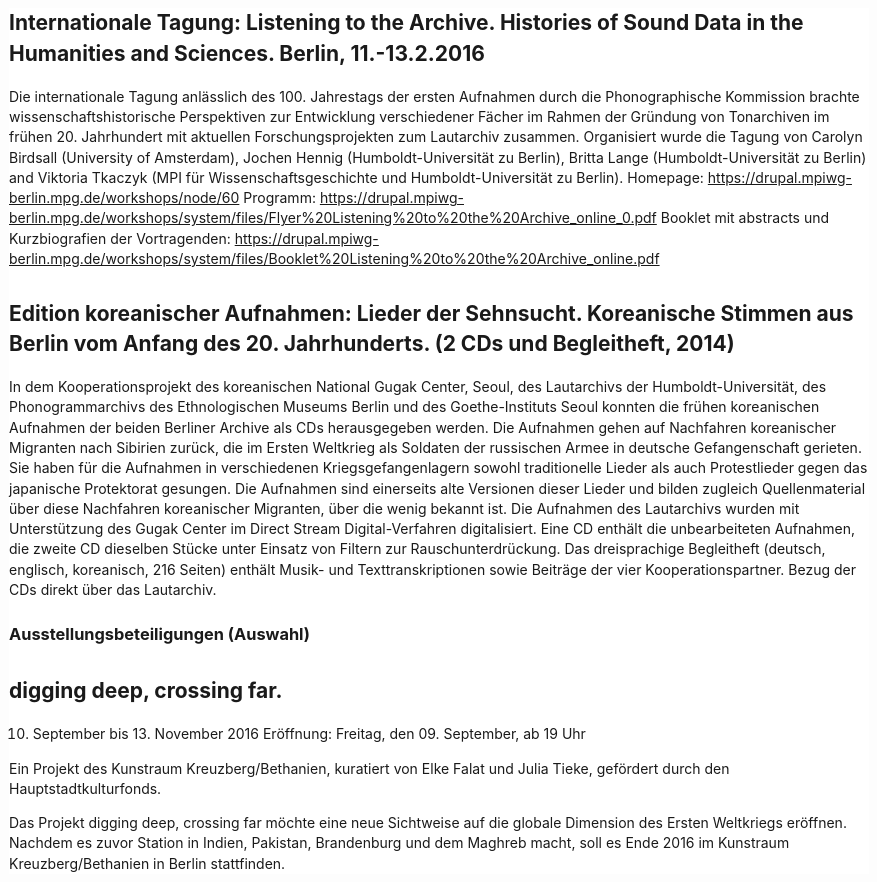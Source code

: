 ## Internationale Tagung: Listening to the Archive. Histories of Sound Data in the Humanities and Sciences. Berlin, 11.-13.2.2016
Die internationale Tagung anlässlich des 100. Jahrestags der ersten Aufnahmen durch die Phonographische Kommission brachte wissenschaftshistorische Perspektiven zur Entwicklung verschiedener Fächer im Rahmen der Gründung von Tonarchiven im frühen 20. Jahrhundert mit aktuellen Forschungsprojekten zum Lautarchiv zusammen.
Organisiert wurde die Tagung von Carolyn Birdsall (University of Amsterdam), Jochen Hennig (Humboldt-Universität zu Berlin), Britta Lange (Humboldt-Universität zu Berlin) and Viktoria Tkaczyk (MPI für Wissenschaftsgeschichte und Humboldt-Universität zu Berlin). 
Homepage: https://drupal.mpiwg-berlin.mpg.de/workshops/node/60
Programm: https://drupal.mpiwg-berlin.mpg.de/workshops/system/files/Flyer%20Listening%20to%20the%20Archive_online_0.pdf
Booklet mit abstracts und Kurzbiografien der Vortragenden: https://drupal.mpiwg-berlin.mpg.de/workshops/system/files/Booklet%20Listening%20to%20the%20Archive_online.pdf 

## Edition koreanischer Aufnahmen: Lieder der Sehnsucht. Koreanische Stimmen aus Berlin vom Anfang des 20. Jahrhunderts. (2 CDs und Begleitheft, 2014)

In dem Kooperationsprojekt des koreanischen National Gugak Center, Seoul, des Lautarchivs der Humboldt-Universität, des Phonogrammarchivs des Ethnologischen Museums Berlin und des Goethe-Instituts Seoul konnten die frühen koreanischen Aufnahmen der beiden Berliner Archive als CDs herausgegeben werden. Die Aufnahmen gehen auf Nachfahren koreanischer Migranten nach Sibirien zurück, die im Ersten Weltkrieg als Soldaten der russischen Armee in deutsche Gefangenschaft gerieten. Sie haben für die Aufnahmen in verschiedenen Kriegsgefangenlagern sowohl traditionelle Lieder als auch Protestlieder gegen das japanische Protektorat gesungen. Die Aufnahmen sind einerseits alte Versionen dieser Lieder und bilden zugleich Quellenmaterial über diese Nachfahren koreanischer Migranten, über die wenig bekannt ist. 
Die Aufnahmen des Lautarchivs wurden mit Unterstützung des Gugak Center im Direct Stream Digital-Verfahren digitalisiert. Eine CD enthält die unbearbeiteten Aufnahmen, die zweite CD dieselben Stücke unter Einsatz von Filtern zur Rauschunterdrückung. Das dreisprachige Begleitheft (deutsch, englisch, koreanisch, 216 Seiten) enthält Musik- und Texttranskriptionen sowie Beiträge der vier Kooperationspartner. 
Bezug der CDs direkt über das Lautarchiv. 


### Ausstellungsbeteiligungen (Auswahl)

## digging deep, crossing far.

10. September bis 13. November 2016
Eröffnung: Freitag, den 09. September, ab 19 Uhr 

Ein Projekt des Kunstraum Kreuzberg/Bethanien, kuratiert von Elke Falat und Julia Tieke, gefördert durch den Hauptstadtkulturfonds.

Das Projekt digging deep, crossing far möchte eine neue Sichtweise auf die globale Dimension des Ersten Weltkriegs eröffnen. Nachdem es zuvor Station in Indien, Pakistan, Brandenburg und dem Maghreb macht, soll es Ende 2016 im Kunstraum Kreuzberg/Bethanien in Berlin stattfinden.
